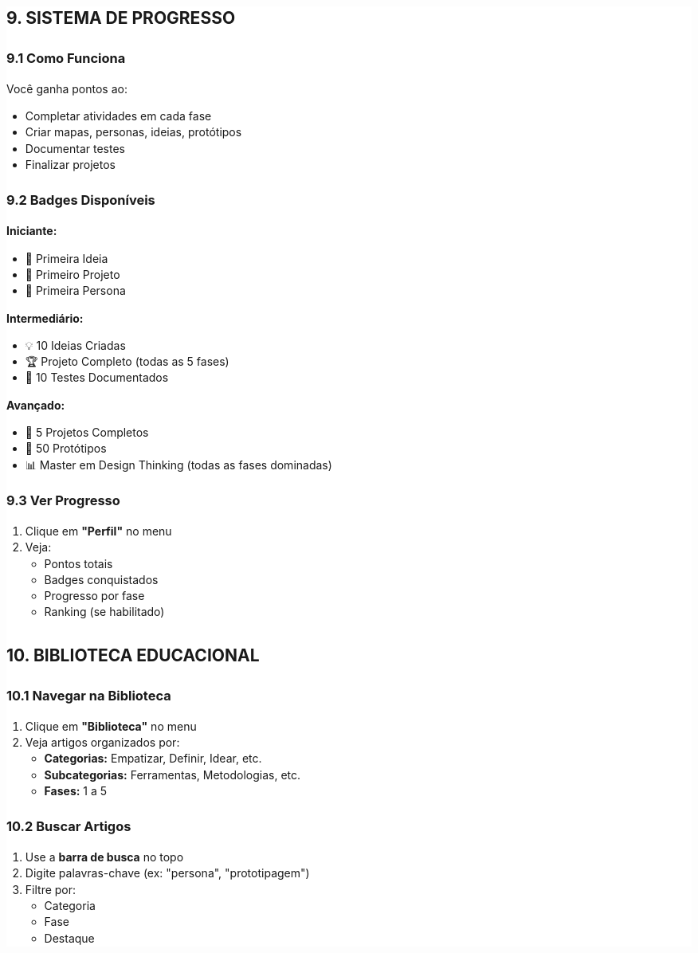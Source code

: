 ## 9. SISTEMA DE PROGRESSO

### 9.1 Como Funciona

Você ganha pontos ao:
- Completar atividades em cada fase
- Criar mapas, personas, ideias, protótipos
- Documentar testes
- Finalizar projetos

### 9.2 Badges Disponíveis

**Iniciante:**
- 🌱 Primeira Ideia
- 🎯 Primeiro Projeto
- 👤 Primeira Persona

**Intermediário:**
- 💡 10 Ideias Criadas
- 🏆 Projeto Completo (todas as 5 fases)
- 🔬 10 Testes Documentados

**Avançado:**
- 🚀 5 Projetos Completos
- 🎨 50 Protótipos
- 📊 Master em Design Thinking (todas as fases dominadas)

### 9.3 Ver Progresso

1. Clique em **"Perfil"** no menu
2. Veja:
   - Pontos totais
   - Badges conquistados
   - Progresso por fase
   - Ranking (se habilitado)

## 10. BIBLIOTECA EDUCACIONAL

### 10.1 Navegar na Biblioteca

1. Clique em **"Biblioteca"** no menu
2. Veja artigos organizados por:
   - **Categorias:** Empatizar, Definir, Idear, etc.
   - **Subcategorias:** Ferramentas, Metodologias, etc.
   - **Fases:** 1 a 5

### 10.2 Buscar Artigos

1. Use a **barra de busca** no topo
2. Digite palavras-chave (ex: "persona", "prototipagem")
3. Filtre por:
   - Categoria
   - Fase
   - Destaque
